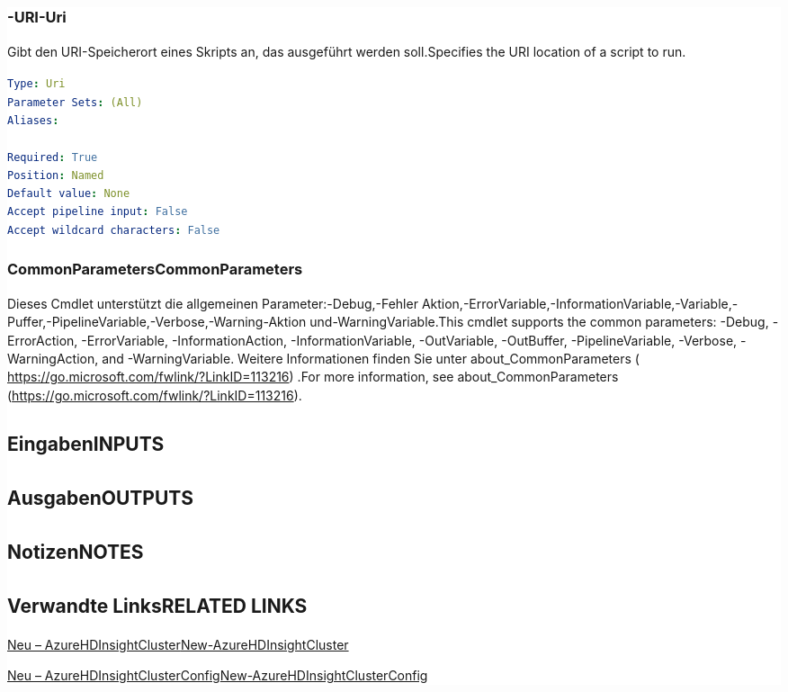 ### <span data-ttu-id="1c333-140">-URI</span><span class="sxs-lookup"><span data-stu-id="1c333-140">-Uri</span></span>
<span data-ttu-id="1c333-141">Gibt den URI-Speicherort eines Skripts an, das ausgeführt werden soll.</span><span class="sxs-lookup"><span data-stu-id="1c333-141">Specifies the URI location of a script to run.</span></span>

```yaml
Type: Uri
Parameter Sets: (All)
Aliases: 

Required: True
Position: Named
Default value: None
Accept pipeline input: False
Accept wildcard characters: False
```

### <span data-ttu-id="1c333-142">CommonParameters</span><span class="sxs-lookup"><span data-stu-id="1c333-142">CommonParameters</span></span>
<span data-ttu-id="1c333-143">Dieses Cmdlet unterstützt die allgemeinen Parameter:-Debug,-Fehler Aktion,-ErrorVariable,-InformationVariable,-Variable,-Puffer,-PipelineVariable,-Verbose,-Warning-Aktion und-WarningVariable.</span><span class="sxs-lookup"><span data-stu-id="1c333-143">This cmdlet supports the common parameters: -Debug, -ErrorAction, -ErrorVariable, -InformationAction, -InformationVariable, -OutVariable, -OutBuffer, -PipelineVariable, -Verbose, -WarningAction, and -WarningVariable.</span></span> <span data-ttu-id="1c333-144">Weitere Informationen finden Sie unter about_CommonParameters ( https://go.microsoft.com/fwlink/?LinkID=113216) .</span><span class="sxs-lookup"><span data-stu-id="1c333-144">For more information, see about_CommonParameters (https://go.microsoft.com/fwlink/?LinkID=113216).</span></span>

## <span data-ttu-id="1c333-145">Eingaben</span><span class="sxs-lookup"><span data-stu-id="1c333-145">INPUTS</span></span>

## <span data-ttu-id="1c333-146">Ausgaben</span><span class="sxs-lookup"><span data-stu-id="1c333-146">OUTPUTS</span></span>

## <span data-ttu-id="1c333-147">Notizen</span><span class="sxs-lookup"><span data-stu-id="1c333-147">NOTES</span></span>

## <span data-ttu-id="1c333-148">Verwandte Links</span><span class="sxs-lookup"><span data-stu-id="1c333-148">RELATED LINKS</span></span>

[<span data-ttu-id="1c333-149">Neu – AzureHDInsightCluster</span><span class="sxs-lookup"><span data-stu-id="1c333-149">New-AzureHDInsightCluster</span></span>](./New-AzureHDInsightCluster.md)

[<span data-ttu-id="1c333-150">Neu – AzureHDInsightClusterConfig</span><span class="sxs-lookup"><span data-stu-id="1c333-150">New-AzureHDInsightClusterConfig</span></span>](./New-AzureHDInsightClusterConfig.md)


